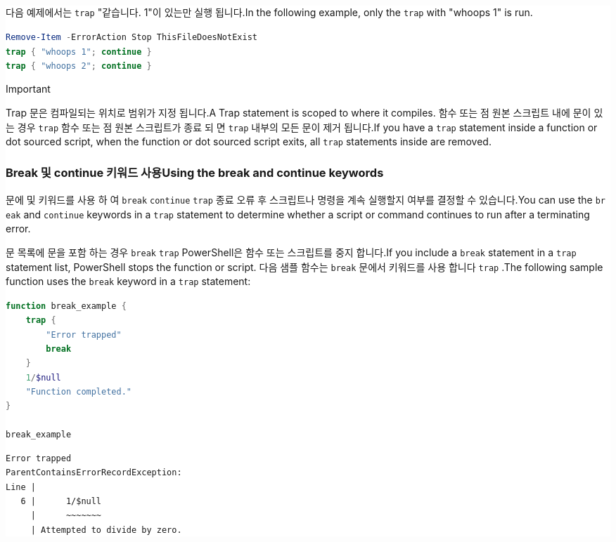 <span data-ttu-id="9bcfa-180">다음 예제에서는 `trap` "같습니다. 1"이 있는만 실행 됩니다.</span><span class="sxs-lookup"><span data-stu-id="9bcfa-180">In the following example, only the `trap` with "whoops 1" is run.</span></span>

```powershell
Remove-Item -ErrorAction Stop ThisFileDoesNotExist
trap { "whoops 1"; continue }
trap { "whoops 2"; continue }
```

> [!IMPORTANT]
> <span data-ttu-id="9bcfa-181">Trap 문은 컴파일되는 위치로 범위가 지정 됩니다.</span><span class="sxs-lookup"><span data-stu-id="9bcfa-181">A Trap statement is scoped to where it compiles.</span></span> <span data-ttu-id="9bcfa-182">함수 또는 점 원본 스크립트 내에 문이 있는 경우 `trap` 함수 또는 점 원본 스크립트가 종료 되 면 `trap` 내부의 모든 문이 제거 됩니다.</span><span class="sxs-lookup"><span data-stu-id="9bcfa-182">If you have a `trap` statement inside a function or dot sourced script, when the function or dot sourced script exits, all `trap` statements inside are removed.</span></span>

### <a name="using-the-break-and-continue-keywords"></a><span data-ttu-id="9bcfa-183">Break 및 continue 키워드 사용</span><span class="sxs-lookup"><span data-stu-id="9bcfa-183">Using the break and continue keywords</span></span>

<span data-ttu-id="9bcfa-184">문에 및 키워드를 사용 하 여 `break` `continue` `trap` 종료 오류 후 스크립트나 명령을 계속 실행할지 여부를 결정할 수 있습니다.</span><span class="sxs-lookup"><span data-stu-id="9bcfa-184">You can use the `break` and `continue` keywords in a `trap` statement to determine whether a script or command continues to run after a terminating error.</span></span>

<span data-ttu-id="9bcfa-185">문 목록에 문을 포함 하는 경우 `break` `trap` PowerShell은 함수 또는 스크립트를 중지 합니다.</span><span class="sxs-lookup"><span data-stu-id="9bcfa-185">If you include a `break` statement in a `trap` statement list, PowerShell stops the function or script.</span></span> <span data-ttu-id="9bcfa-186">다음 샘플 함수는 `break` 문에서 키워드를 사용 합니다 `trap` .</span><span class="sxs-lookup"><span data-stu-id="9bcfa-186">The following sample function uses the `break` keyword in a `trap` statement:</span></span>

```powershell
function break_example {
    trap {
        "Error trapped"
        break
    }
    1/$null
    "Function completed."
}

break_example
```

```Output
Error trapped
ParentContainsErrorRecordException:
Line |
   6 |      1/$null
     |      ~~~~~~~
     | Attempted to divide by zero.
```
